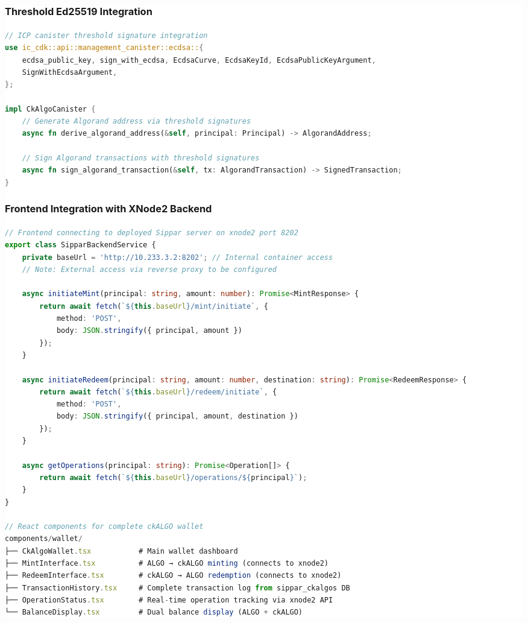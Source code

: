 
### **Threshold Ed25519 Integration**
```rust
// ICP canister threshold signature integration
use ic_cdk::api::management_canister::ecdsa::{
    ecdsa_public_key, sign_with_ecdsa, EcdsaCurve, EcdsaKeyId, EcdsaPublicKeyArgument,
    SignWithEcdsaArgument,
};

impl CkAlgoCanister {
    // Generate Algorand address via threshold signatures
    async fn derive_algorand_address(&self, principal: Principal) -> AlgorandAddress;
    
    // Sign Algorand transactions with threshold signatures
    async fn sign_algorand_transaction(&self, tx: AlgorandTransaction) -> SignedTransaction;
}
```

### **Frontend Integration with XNode2 Backend**
```typescript
// Frontend connecting to deployed Sippar server on xnode2 port 8202
export class SipparBackendService {
    private baseUrl = 'http://10.233.3.2:8202'; // Internal container access
    // Note: External access via reverse proxy to be configured
    
    async initiateMint(principal: string, amount: number): Promise<MintResponse> {
        return await fetch(`${this.baseUrl}/mint/initiate`, {
            method: 'POST',
            body: JSON.stringify({ principal, amount })
        });
    }
    
    async initiateRedeem(principal: string, amount: number, destination: string): Promise<RedeemResponse> {
        return await fetch(`${this.baseUrl}/redeem/initiate`, {
            method: 'POST', 
            body: JSON.stringify({ principal, amount, destination })
        });
    }
    
    async getOperations(principal: string): Promise<Operation[]> {
        return await fetch(`${this.baseUrl}/operations/${principal}`);
    }
}

// React components for complete ckALGO wallet
components/wallet/
├── CkAlgoWallet.tsx           # Main wallet dashboard
├── MintInterface.tsx          # ALGO → ckALGO minting (connects to xnode2)
├── RedeemInterface.tsx        # ckALGO → ALGO redemption (connects to xnode2)
├── TransactionHistory.tsx     # Complete transaction log from sippar_ckalgos DB
├── OperationStatus.tsx        # Real-time operation tracking via xnode2 API
└── BalanceDisplay.tsx         # Dual balance display (ALGO + ckALGO)
```
